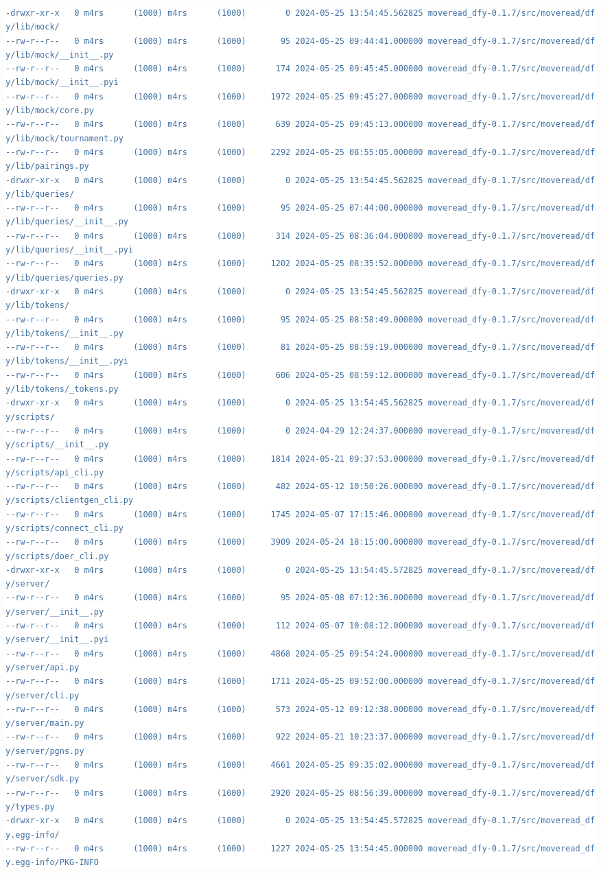 ```diff
-drwxr-xr-x   0 m4rs      (1000) m4rs      (1000)        0 2024-05-25 13:54:45.562825 moveread_dfy-0.1.7/src/moveread/dfy/lib/mock/
--rw-r--r--   0 m4rs      (1000) m4rs      (1000)       95 2024-05-25 09:44:41.000000 moveread_dfy-0.1.7/src/moveread/dfy/lib/mock/__init__.py
--rw-r--r--   0 m4rs      (1000) m4rs      (1000)      174 2024-05-25 09:45:45.000000 moveread_dfy-0.1.7/src/moveread/dfy/lib/mock/__init__.pyi
--rw-r--r--   0 m4rs      (1000) m4rs      (1000)     1972 2024-05-25 09:45:27.000000 moveread_dfy-0.1.7/src/moveread/dfy/lib/mock/core.py
--rw-r--r--   0 m4rs      (1000) m4rs      (1000)      639 2024-05-25 09:45:13.000000 moveread_dfy-0.1.7/src/moveread/dfy/lib/mock/tournament.py
--rw-r--r--   0 m4rs      (1000) m4rs      (1000)     2292 2024-05-25 08:55:05.000000 moveread_dfy-0.1.7/src/moveread/dfy/lib/pairings.py
-drwxr-xr-x   0 m4rs      (1000) m4rs      (1000)        0 2024-05-25 13:54:45.562825 moveread_dfy-0.1.7/src/moveread/dfy/lib/queries/
--rw-r--r--   0 m4rs      (1000) m4rs      (1000)       95 2024-05-25 07:44:00.000000 moveread_dfy-0.1.7/src/moveread/dfy/lib/queries/__init__.py
--rw-r--r--   0 m4rs      (1000) m4rs      (1000)      314 2024-05-25 08:36:04.000000 moveread_dfy-0.1.7/src/moveread/dfy/lib/queries/__init__.pyi
--rw-r--r--   0 m4rs      (1000) m4rs      (1000)     1202 2024-05-25 08:35:52.000000 moveread_dfy-0.1.7/src/moveread/dfy/lib/queries/queries.py
-drwxr-xr-x   0 m4rs      (1000) m4rs      (1000)        0 2024-05-25 13:54:45.562825 moveread_dfy-0.1.7/src/moveread/dfy/lib/tokens/
--rw-r--r--   0 m4rs      (1000) m4rs      (1000)       95 2024-05-25 08:58:49.000000 moveread_dfy-0.1.7/src/moveread/dfy/lib/tokens/__init__.py
--rw-r--r--   0 m4rs      (1000) m4rs      (1000)       81 2024-05-25 08:59:19.000000 moveread_dfy-0.1.7/src/moveread/dfy/lib/tokens/__init__.pyi
--rw-r--r--   0 m4rs      (1000) m4rs      (1000)      606 2024-05-25 08:59:12.000000 moveread_dfy-0.1.7/src/moveread/dfy/lib/tokens/_tokens.py
-drwxr-xr-x   0 m4rs      (1000) m4rs      (1000)        0 2024-05-25 13:54:45.562825 moveread_dfy-0.1.7/src/moveread/dfy/scripts/
--rw-r--r--   0 m4rs      (1000) m4rs      (1000)        0 2024-04-29 12:24:37.000000 moveread_dfy-0.1.7/src/moveread/dfy/scripts/__init__.py
--rw-r--r--   0 m4rs      (1000) m4rs      (1000)     1814 2024-05-21 09:37:53.000000 moveread_dfy-0.1.7/src/moveread/dfy/scripts/api_cli.py
--rw-r--r--   0 m4rs      (1000) m4rs      (1000)      482 2024-05-12 10:50:26.000000 moveread_dfy-0.1.7/src/moveread/dfy/scripts/clientgen_cli.py
--rw-r--r--   0 m4rs      (1000) m4rs      (1000)     1745 2024-05-07 17:15:46.000000 moveread_dfy-0.1.7/src/moveread/dfy/scripts/connect_cli.py
--rw-r--r--   0 m4rs      (1000) m4rs      (1000)     3909 2024-05-24 18:15:00.000000 moveread_dfy-0.1.7/src/moveread/dfy/scripts/doer_cli.py
-drwxr-xr-x   0 m4rs      (1000) m4rs      (1000)        0 2024-05-25 13:54:45.572825 moveread_dfy-0.1.7/src/moveread/dfy/server/
--rw-r--r--   0 m4rs      (1000) m4rs      (1000)       95 2024-05-08 07:12:36.000000 moveread_dfy-0.1.7/src/moveread/dfy/server/__init__.py
--rw-r--r--   0 m4rs      (1000) m4rs      (1000)      112 2024-05-07 10:08:12.000000 moveread_dfy-0.1.7/src/moveread/dfy/server/__init__.pyi
--rw-r--r--   0 m4rs      (1000) m4rs      (1000)     4868 2024-05-25 09:54:24.000000 moveread_dfy-0.1.7/src/moveread/dfy/server/api.py
--rw-r--r--   0 m4rs      (1000) m4rs      (1000)     1711 2024-05-25 09:52:00.000000 moveread_dfy-0.1.7/src/moveread/dfy/server/cli.py
--rw-r--r--   0 m4rs      (1000) m4rs      (1000)      573 2024-05-12 09:12:38.000000 moveread_dfy-0.1.7/src/moveread/dfy/server/main.py
--rw-r--r--   0 m4rs      (1000) m4rs      (1000)      922 2024-05-21 10:23:37.000000 moveread_dfy-0.1.7/src/moveread/dfy/server/pgns.py
--rw-r--r--   0 m4rs      (1000) m4rs      (1000)     4661 2024-05-25 09:35:02.000000 moveread_dfy-0.1.7/src/moveread/dfy/server/sdk.py
--rw-r--r--   0 m4rs      (1000) m4rs      (1000)     2920 2024-05-25 08:56:39.000000 moveread_dfy-0.1.7/src/moveread/dfy/types.py
-drwxr-xr-x   0 m4rs      (1000) m4rs      (1000)        0 2024-05-25 13:54:45.572825 moveread_dfy-0.1.7/src/moveread_dfy.egg-info/
--rw-r--r--   0 m4rs      (1000) m4rs      (1000)     1227 2024-05-25 13:54:45.000000 moveread_dfy-0.1.7/src/moveread_dfy.egg-info/PKG-INFO
```